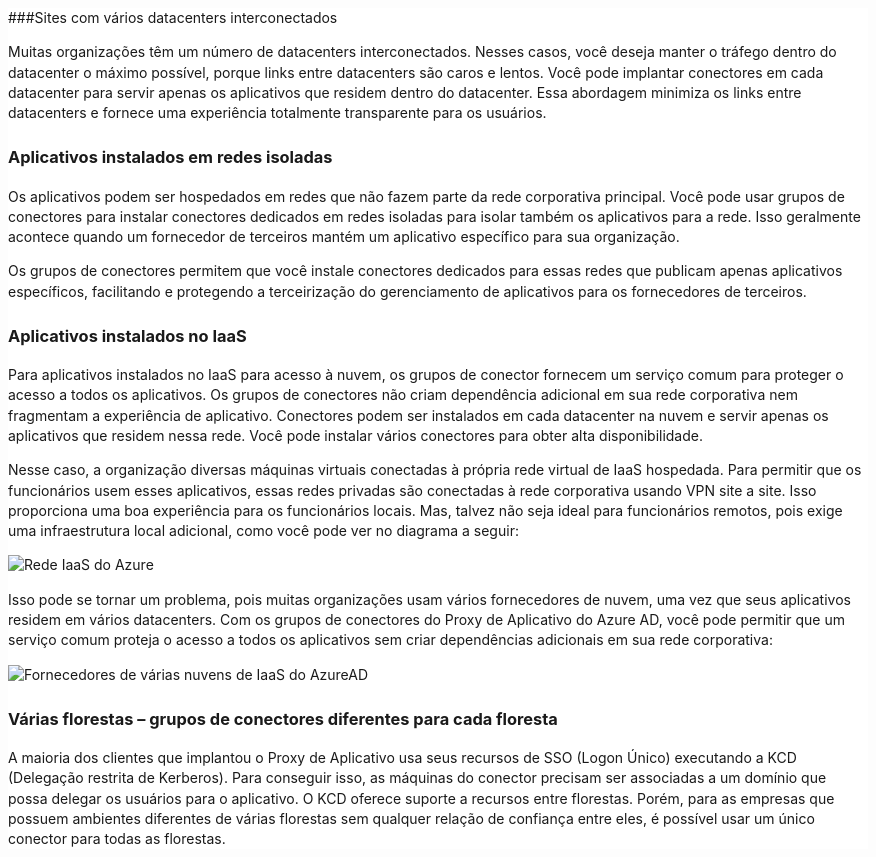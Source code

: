 ###<a name="sites-with-multiple-interconnected-datacenters"></a>Sites com vários datacenters interconectados

Muitas organizações têm um número de datacenters interconectados. Nesses casos, você deseja manter o tráfego dentro do datacenter o máximo possível, porque links entre datacenters são caros e lentos. Você pode implantar conectores em cada datacenter para servir apenas os aplicativos que residem dentro do datacenter. Essa abordagem minimiza os links entre datacenters e fornece uma experiência totalmente transparente para os usuários.

### <a name="applications-installed-on-isolated-networks"></a>Aplicativos instalados em redes isoladas

Os aplicativos podem ser hospedados em redes que não fazem parte da rede corporativa principal. Você pode usar grupos de conectores para instalar conectores dedicados em redes isoladas para isolar também os aplicativos para a rede. Isso geralmente acontece quando um fornecedor de terceiros mantém um aplicativo específico para sua organização. 

Os grupos de conectores permitem que você instale conectores dedicados para essas redes que publicam apenas aplicativos específicos, facilitando e protegendo a terceirização do gerenciamento de aplicativos para os fornecedores de terceiros.

### <a name="applications-installed-on-iaas"></a>Aplicativos instalados no IaaS 

Para aplicativos instalados no IaaS para acesso à nuvem, os grupos de conector fornecem um serviço comum para proteger o acesso a todos os aplicativos. Os grupos de conectores não criam dependência adicional em sua rede corporativa nem fragmentam a experiência de aplicativo. Conectores podem ser instalados em cada datacenter na nuvem e servir apenas os aplicativos que residem nessa rede. Você pode instalar vários conectores para obter alta disponibilidade.

Nesse caso, a organização diversas máquinas virtuais conectadas à própria rede virtual de IaaS hospedada. Para permitir que os funcionários usem esses aplicativos, essas redes privadas são conectadas à rede corporativa usando VPN site a site. Isso proporciona uma boa experiência para os funcionários locais. Mas, talvez não seja ideal para funcionários remotos, pois exige uma infraestrutura local adicional, como você pode ver no diagrama a seguir:

![Rede IaaS do Azure](./media/application-proxy-publish-apps-separate-networks/application-proxy-iaas-network.png)
  
Isso pode se tornar um problema, pois muitas organizações usam vários fornecedores de nuvem, uma vez que seus aplicativos residem em vários datacenters. Com os grupos de conectores do Proxy de Aplicativo do Azure AD, você pode permitir que um serviço comum proteja o acesso a todos os aplicativos sem criar dependências adicionais em sua rede corporativa:

![Fornecedores de várias nuvens de IaaS do AzureAD](./media/application-proxy-publish-apps-separate-networks/application-proxy-multiple-cloud-vendors.png)

### <a name="multi-forest--different-connector-groups-for-each-forest"></a>Várias florestas – grupos de conectores diferentes para cada floresta

A maioria dos clientes que implantou o Proxy de Aplicativo usa seus recursos de SSO (Logon Único) executando a KCD (Delegação restrita de Kerberos). Para conseguir isso, as máquinas do conector precisam ser associadas a um domínio que possa delegar os usuários para o aplicativo. O KCD oferece suporte a recursos entre florestas. Porém, para as empresas que possuem ambientes diferentes de várias florestas sem qualquer relação de confiança entre eles, é possível usar um único conector para todas as florestas. 
